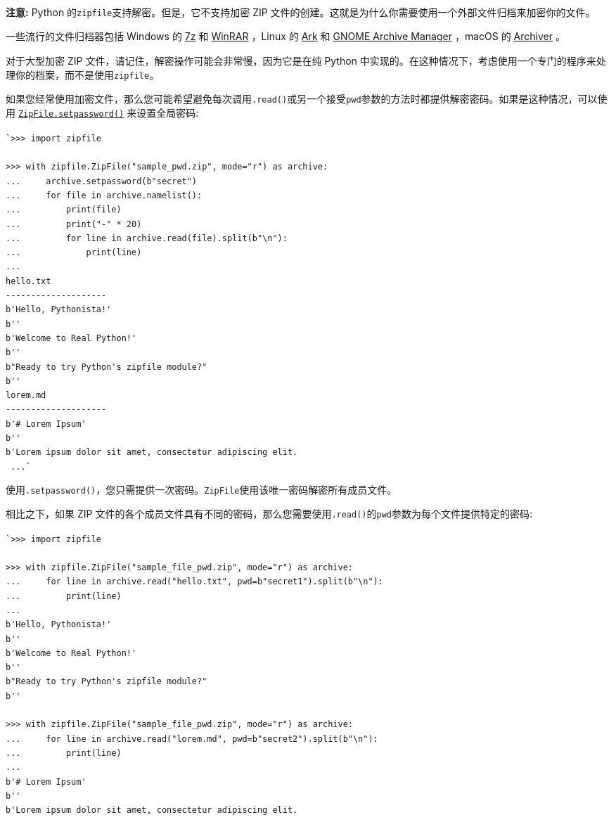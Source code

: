 **注意:** Python 的`zipfile`支持解密。但是，它不支持加密 ZIP 文件的创建。这就是为什么你需要使用一个外部文件归档来加密你的文件。

一些流行的文件归档器包括 Windows 的 [7z](https://en.wikipedia.org/wiki/7-Zip) 和 [WinRAR](https://en.wikipedia.org/wiki/WinRAR) ，Linux 的 [Ark](https://en.wikipedia.org/wiki/Ark_(software)) 和 [GNOME Archive Manager](https://en.wikipedia.org/wiki/GNOME_Archive_Manager) ，macOS 的 [Archiver](https://archiverapp.com/) 。

对于大型加密 ZIP 文件，请记住，解密操作可能会非常慢，因为它是在纯 Python 中实现的。在这种情况下，考虑使用一个专门的程序来处理你的档案，而不是使用`zipfile`。

如果您经常使用加密文件，那么您可能希望避免每次调用`.read()`或另一个接受`pwd`参数的方法时都提供解密密码。如果是这种情况，可以使用 [`ZipFile.setpassword()`](https://docs.python.org/3/library/zipfile.html#zipfile.ZipFile.setpassword) 来设置全局密码:

>>>

```
`>>> import zipfile

>>> with zipfile.ZipFile("sample_pwd.zip", mode="r") as archive:
...     archive.setpassword(b"secret")
...     for file in archive.namelist():
...         print(file)
...         print("-" * 20)
...         for line in archive.read(file).split(b"\n"):
...             print(line)
...
hello.txt
--------------------
b'Hello, Pythonista!'
b''
b'Welcome to Real Python!'
b''
b"Ready to try Python's zipfile module?"
b''
lorem.md
--------------------
b'# Lorem Ipsum'
b''
b'Lorem ipsum dolor sit amet, consectetur adipiscing elit.
 ...` 
```

使用`.setpassword()`，您只需提供一次密码。`ZipFile`使用该唯一密码解密所有成员文件。

相比之下，如果 ZIP 文件的各个成员文件具有不同的密码，那么您需要使用`.read()`的`pwd`参数为每个文件提供特定的密码:

>>>

```
`>>> import zipfile

>>> with zipfile.ZipFile("sample_file_pwd.zip", mode="r") as archive:
...     for line in archive.read("hello.txt", pwd=b"secret1").split(b"\n"):
...         print(line)
...
b'Hello, Pythonista!'
b''
b'Welcome to Real Python!'
b''
b"Ready to try Python's zipfile module?"
b''

>>> with zipfile.ZipFile("sample_file_pwd.zip", mode="r") as archive:
...     for line in archive.read("lorem.md", pwd=b"secret2").split(b"\n"):
...         print(line)
...
b'# Lorem Ipsum'
b''
b'Lorem ipsum dolor sit amet, consectetur adipiscing elit.
```